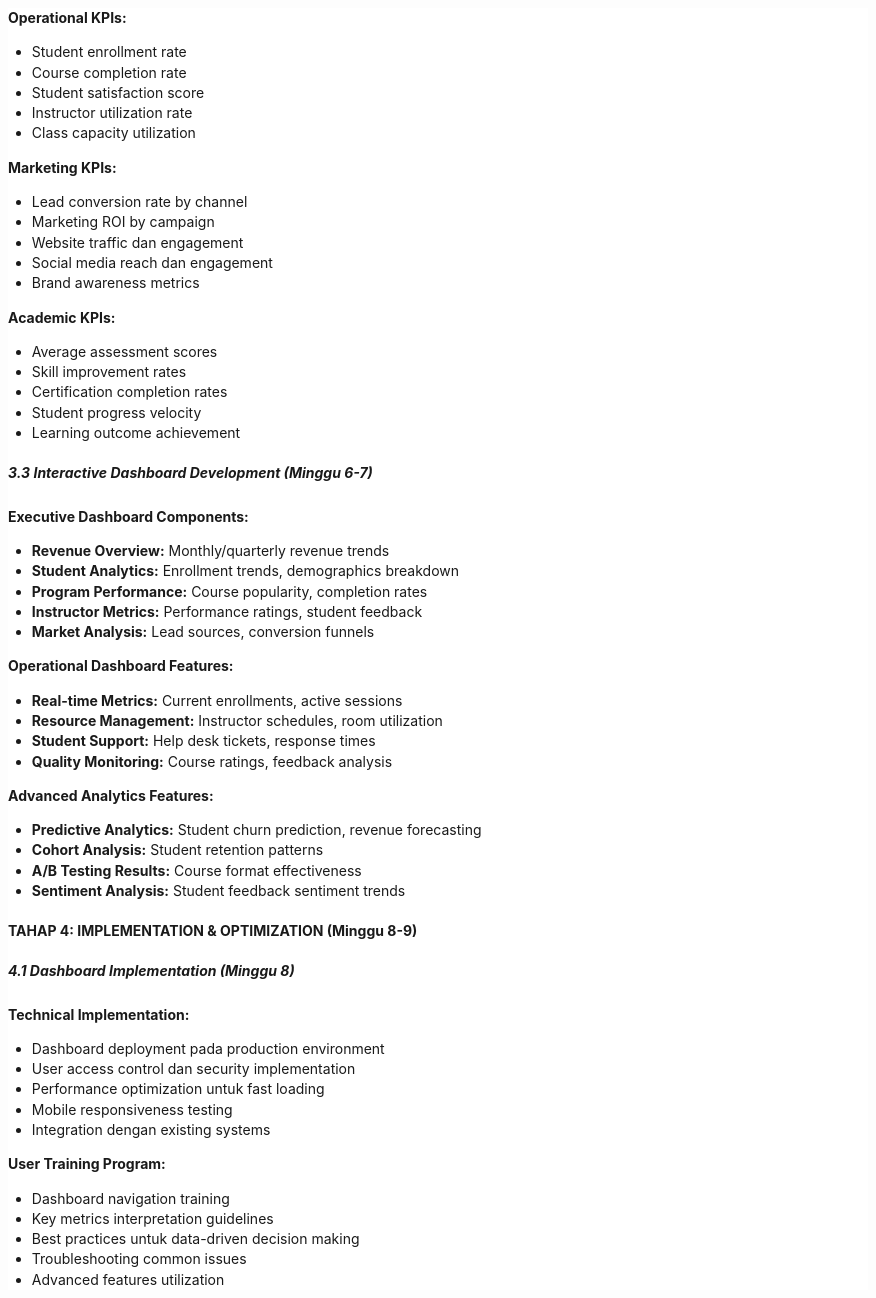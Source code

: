 **Operational KPIs:**
- Student enrollment rate
- Course completion rate
- Student satisfaction score
- Instructor utilization rate
- Class capacity utilization

**Marketing KPIs:**
- Lead conversion rate by channel
- Marketing ROI by campaign
- Website traffic dan engagement
- Social media reach dan engagement
- Brand awareness metrics

**Academic KPIs:**
- Average assessment scores
- Skill improvement rates
- Certification completion rates
- Student progress velocity
- Learning outcome achievement

##### 3.3 Interactive Dashboard Development (Minggu 6-7)
**Executive Dashboard Components:**
- **Revenue Overview:** Monthly/quarterly revenue trends
- **Student Analytics:** Enrollment trends, demographics breakdown
- **Program Performance:** Course popularity, completion rates
- **Instructor Metrics:** Performance ratings, student feedback
- **Market Analysis:** Lead sources, conversion funnels

**Operational Dashboard Features:**
- **Real-time Metrics:** Current enrollments, active sessions
- **Resource Management:** Instructor schedules, room utilization
- **Student Support:** Help desk tickets, response times
- **Quality Monitoring:** Course ratings, feedback analysis

**Advanced Analytics Features:**
- **Predictive Analytics:** Student churn prediction, revenue forecasting
- **Cohort Analysis:** Student retention patterns
- **A/B Testing Results:** Course format effectiveness
- **Sentiment Analysis:** Student feedback sentiment trends

#### TAHAP 4: IMPLEMENTATION & OPTIMIZATION (Minggu 8-9)

##### 4.1 Dashboard Implementation (Minggu 8)
**Technical Implementation:**
- Dashboard deployment pada production environment
- User access control dan security implementation
- Performance optimization untuk fast loading
- Mobile responsiveness testing
- Integration dengan existing systems

**User Training Program:**
- Dashboard navigation training
- Key metrics interpretation guidelines
- Best practices untuk data-driven decision making
- Troubleshooting common issues
- Advanced features utilization
